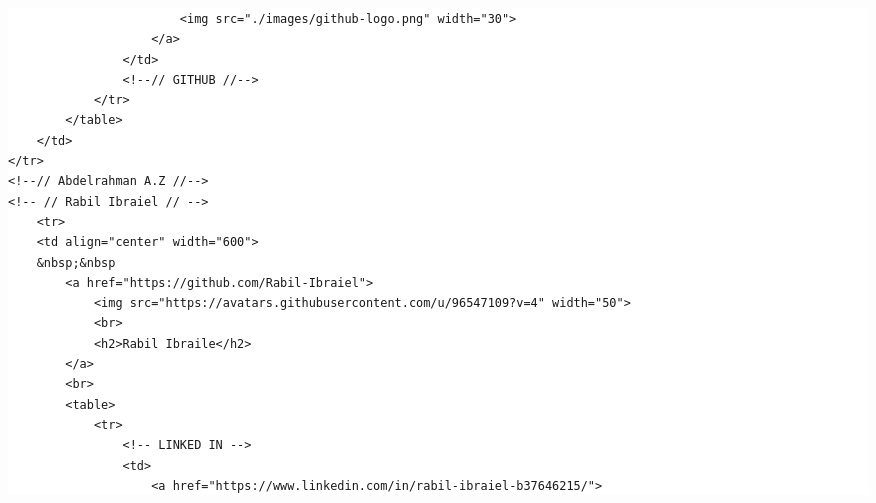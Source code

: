                             <img src="./images/github-logo.png" width="30">
                        </a>
                    </td>
                    <!--// GITHUB //-->
                </tr>
            </table>            
        </td>
    </tr>
    <!--// Abdelrahman A.Z //-->
    <!-- // Rabil Ibraiel // -->
        <tr>
        <td align="center" width="600">
        &nbsp;&nbsp
            <a href="https://github.com/Rabil-Ibraiel">
                <img src="https://avatars.githubusercontent.com/u/96547109?v=4" width="50">
                <br>
                <h2>Rabil Ibraile</h2>
            </a>
            <br>            
            <table>
                <tr> 
                    <!-- LINKED IN -->
                    <td>
                        <a href="https://www.linkedin.com/in/rabil-ibraiel-b37646215/">